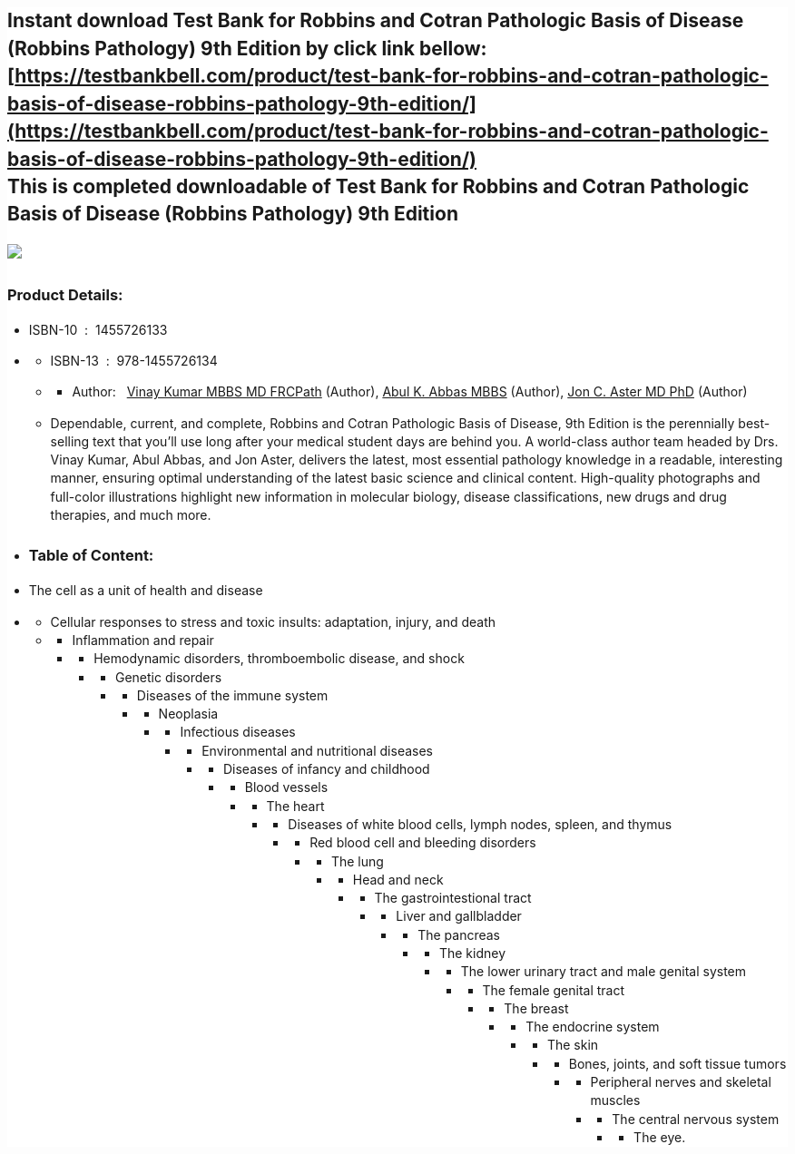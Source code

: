 Instant download **Test Bank for Robbins and Cotran Pathologic Basis of Disease (Robbins Pathology) 9th Edition** by click link bellow:  
[https://testbankbell.com/product/test-bank-for-robbins-and-cotran-pathologic-basis-of-disease-robbins-pathology-9th-edition/](https://testbankbell.com/product/test-bank-for-robbins-and-cotran-pathologic-basis-of-disease-robbins-pathology-9th-edition/)  
This is completed downloadable of Test Bank for Robbins and Cotran Pathologic Basis of Disease (Robbins Pathology) 9th Edition
------------------------------------------------------------------------------------------------------------------------------


![](https://testbankbell.com/wp-content/uploads/2023/05/1455726133-1.jpg)
### Product Details:


* ISBN-10 ‏ : ‎ 1455726133
* * ISBN-13 ‏ : ‎ 978-1455726134
  * * Author:   [Vinay Kumar MBBS MD FRCPath](https://www.amazon.com/s/ref=dp_byline_sr_book_1?ie=UTF8&field-author=Vinay+Kumar+MBBS++MD++FRCPath&text=Vinay+Kumar+MBBS++MD++FRCPath&sort=relevancerank&search-alias=books) (Author), [Abul K. Abbas MBBS](https://www.amazon.com/s/ref=dp_byline_sr_book_2?ie=UTF8&field-author=Abul+K.+Abbas+MBBS&text=Abul+K.+Abbas+MBBS&sort=relevancerank&search-alias=books) (Author), [Jon C. Aster MD PhD](https://www.amazon.com/s/ref=dp_byline_sr_book_3?ie=UTF8&field-author=Jon+C.+Aster+MD++PhD&text=Jon+C.+Aster+MD++PhD&sort=relevancerank&search-alias=books) (Author)
   
  * Dependable, current, and complete, Robbins and Cotran Pathologic Basis of Disease, 9th Edition is the perennially best-selling text that you’ll use long after your medical student days are behind you. A world-class author team headed by Drs. Vinay Kumar, Abul Abbas, and Jon Aster, delivers the latest, most essential pathology knowledge in a readable, interesting manner, ensuring optimal understanding of the latest basic science and clinical content. High-quality photographs and full-color illustrations highlight new information in molecular biology, disease classifications, new drugs and drug therapies, and much more.
 
* ### Table of Content:

* The cell as a unit of health and disease
* * Cellular responses to stress and toxic insults: adaptation, injury, and death
  * * Inflammation and repair
    * * Hemodynamic disorders, thromboembolic disease, and shock
      * * Genetic disorders
        * * Diseases of the immune system
          * * Neoplasia
            * * Infectious diseases
              * * Environmental and nutritional diseases
                * * Diseases of infancy and childhood
                  * * Blood vessels
                    * * The heart
                      * * Diseases of white blood cells, lymph nodes, spleen, and thymus
                        * * Red blood cell and bleeding disorders
                          * * The lung
                            * * Head and neck
                              * * The gastrointestional tract
                                * * Liver and gallbladder
                                  * * The pancreas
                                    * * The kidney
                                      * * The lower urinary tract and male genital system
                                        * * The female genital tract
                                          * * The breast
                                            * * The endocrine system
                                              * * The skin
                                                * * Bones, joints, and soft tissue tumors
                                                  * * Peripheral nerves and skeletal muscles
                                                    * * The central nervous system
                                                      * * The eye.
                                                       